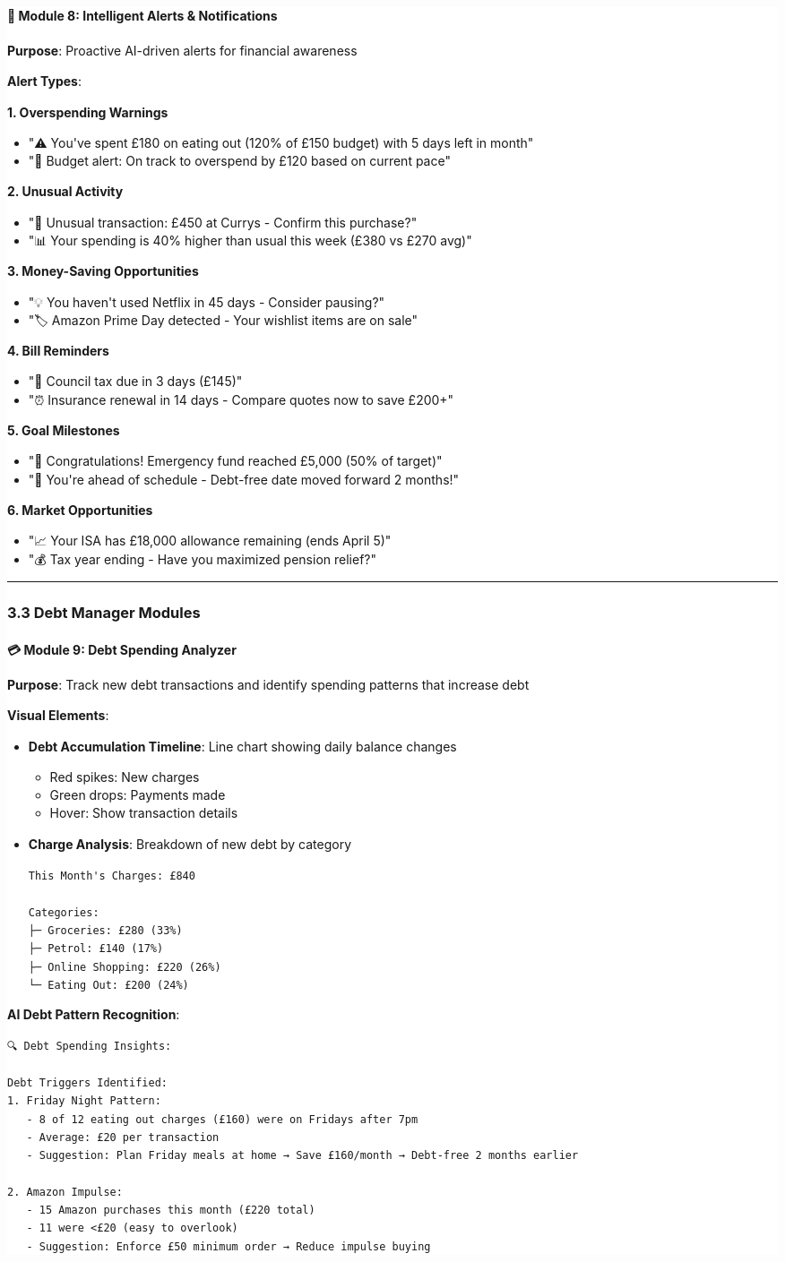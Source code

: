 
#### **🔔 Module 8: Intelligent Alerts & Notifications**

**Purpose**: Proactive AI-driven alerts for financial awareness

**Alert Types**:

**1. Overspending Warnings**
- "⚠️ You've spent £180 on eating out (120% of £150 budget) with 5 days left in month"
- "🔴 Budget alert: On track to overspend by £120 based on current pace"

**2. Unusual Activity**
- "👀 Unusual transaction: £450 at Currys - Confirm this purchase?"
- "📊 Your spending is 40% higher than usual this week (£380 vs £270 avg)"

**3. Money-Saving Opportunities**
- "💡 You haven't used Netflix in 45 days - Consider pausing?"
- "🏷️ Amazon Prime Day detected - Your wishlist items are on sale"

**4. Bill Reminders**
- "📅 Council tax due in 3 days (£145)"
- "⏰ Insurance renewal in 14 days - Compare quotes now to save £200+"

**5. Goal Milestones**
- "🎉 Congratulations! Emergency fund reached £5,000 (50% of target)"
- "🚀 You're ahead of schedule - Debt-free date moved forward 2 months!"

**6. Market Opportunities**
- "📈 Your ISA has £18,000 allowance remaining (ends April 5)"
- "💰 Tax year ending - Have you maximized pension relief?"

---

### 3.3 Debt Manager Modules

#### **💳 Module 9: Debt Spending Analyzer**

**Purpose**: Track new debt transactions and identify spending patterns that increase debt

**Visual Elements**:
- **Debt Accumulation Timeline**: Line chart showing daily balance changes
  - Red spikes: New charges
  - Green drops: Payments made
  - Hover: Show transaction details

- **Charge Analysis**: Breakdown of new debt by category
  ```
  This Month's Charges: £840

  Categories:
  ├─ Groceries: £280 (33%)
  ├─ Petrol: £140 (17%)
  ├─ Online Shopping: £220 (26%)
  └─ Eating Out: £200 (24%)
  ```

**AI Debt Pattern Recognition**:
```
🔍 Debt Spending Insights:

Debt Triggers Identified:
1. Friday Night Pattern:
   - 8 of 12 eating out charges (£160) were on Fridays after 7pm
   - Average: £20 per transaction
   - Suggestion: Plan Friday meals at home → Save £160/month → Debt-free 2 months earlier

2. Amazon Impulse:
   - 15 Amazon purchases this month (£220 total)
   - 11 were <£20 (easy to overlook)
   - Suggestion: Enforce £50 minimum order → Reduce impulse buying
```